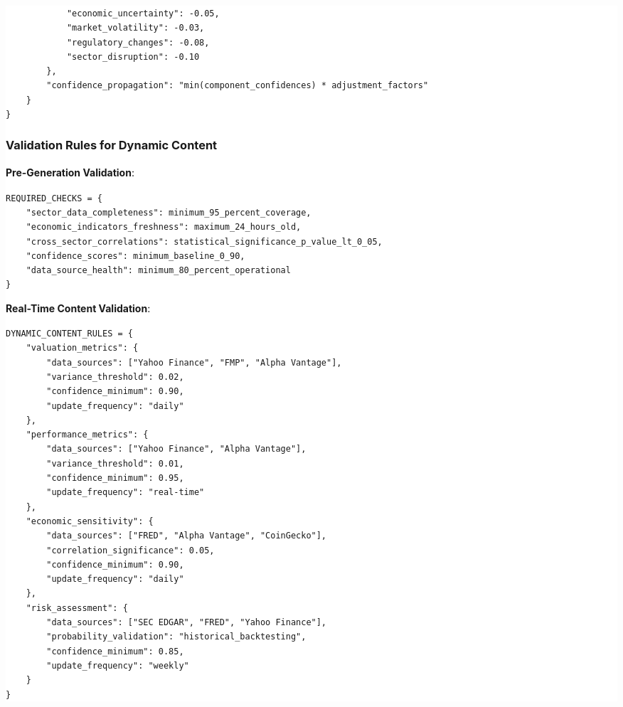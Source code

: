 ```
            "economic_uncertainty": -0.05,
            "market_volatility": -0.03,
            "regulatory_changes": -0.08,
            "sector_disruption": -0.10
        },
        "confidence_propagation": "min(component_confidences) * adjustment_factors"
    }
}
```

### Validation Rules for Dynamic Content
**Pre-Generation Validation**:
```
REQUIRED_CHECKS = {
    "sector_data_completeness": minimum_95_percent_coverage,
    "economic_indicators_freshness": maximum_24_hours_old,
    "cross_sector_correlations": statistical_significance_p_value_lt_0_05,
    "confidence_scores": minimum_baseline_0_90,
    "data_source_health": minimum_80_percent_operational
}
```

**Real-Time Content Validation**:
```
DYNAMIC_CONTENT_RULES = {
    "valuation_metrics": {
        "data_sources": ["Yahoo Finance", "FMP", "Alpha Vantage"],
        "variance_threshold": 0.02,
        "confidence_minimum": 0.90,
        "update_frequency": "daily"
    },
    "performance_metrics": {
        "data_sources": ["Yahoo Finance", "Alpha Vantage"],
        "variance_threshold": 0.01,
        "confidence_minimum": 0.95,
        "update_frequency": "real-time"
    },
    "economic_sensitivity": {
        "data_sources": ["FRED", "Alpha Vantage", "CoinGecko"],
        "correlation_significance": 0.05,
        "confidence_minimum": 0.90,
        "update_frequency": "daily"
    },
    "risk_assessment": {
        "data_sources": ["SEC EDGAR", "FRED", "Yahoo Finance"],
        "probability_validation": "historical_backtesting",
        "confidence_minimum": 0.85,
        "update_frequency": "weekly"
    }
}
```

